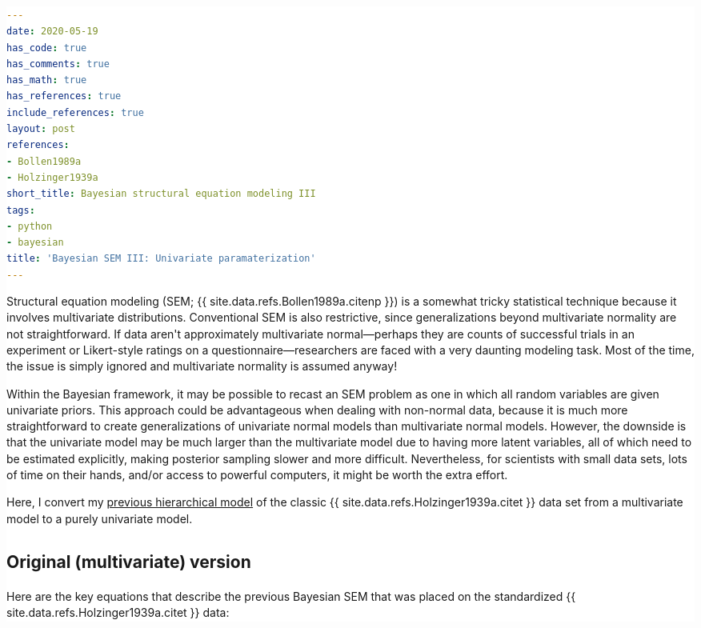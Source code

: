 ```yaml
---
date: 2020-05-19
has_code: true
has_comments: true
has_math: true
has_references: true
include_references: true
layout: post
references:
- Bollen1989a
- Holzinger1939a
short_title: Bayesian structural equation modeling III
tags:
- python
- bayesian
title: 'Bayesian SEM III: Univariate paramaterization'
---
```

Structural equation modeling (SEM; {{ site.data.refs.Bollen1989a.citenp }}) is a somewhat tricky statistical technique
because it involves multivariate distributions. Conventional SEM is also restrictive, since generalizations beyond
multivariate normality are not straightforward. If data aren't approximately multivariate normal—perhaps they are counts
of successful trials in an experiment or Likert-style ratings on a questionnaire—researchers are faced with a very daunting modeling task. Most of the time,
the issue is simply ignored and multivariate normality is assumed anyway!

Within the Bayesian framework, it may be possible to recast an SEM problem as one in which all random variables are given
univariate priors. This
approach could be advantageous when dealing with non-normal data, because it is much more straightforward to create
generalizations of univariate normal models than multivariate normal models. However, the downside 
is that the univariate model may be much larger than the multivariate model due to having more latent variables, all of
which need to be estimated explicitly, making posterior sampling slower and more difficult. Nevertheless, for scientists
with small data sets, lots of time on their hands, and/or access to powerful computers, it might be worth the extra effort. 

Here, I convert my [previous hierarchical model](bsem) of the classic {{ site.data.refs.Holzinger1939a.citet }}
data set from a multivariate model to a purely univariate model.

## Original (multivariate) version

Here are the key equations that describe the previous Bayesian SEM that was placed on the standardized 
{{ site.data.refs.Holzinger1939a.citet }} data:
